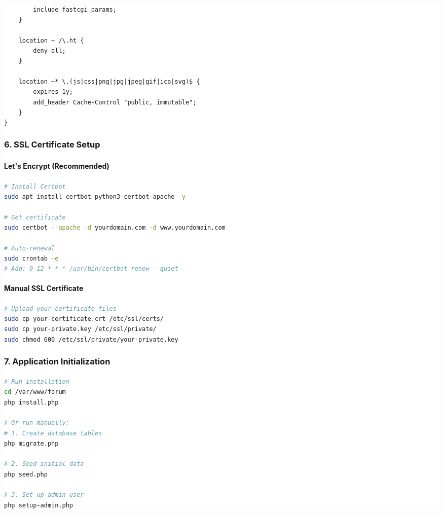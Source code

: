 ```nginx
        include fastcgi_params;
    }

    location ~ /\.ht {
        deny all;
    }

    location ~* \.(js|css|png|jpg|jpeg|gif|ico|svg)$ {
        expires 1y;
        add_header Cache-Control "public, immutable";
    }
}
```

### 6. SSL Certificate Setup

#### Let's Encrypt (Recommended)
```bash
# Install Certbot
sudo apt install certbot python3-certbot-apache -y

# Get certificate
sudo certbot --apache -d yourdomain.com -d www.yourdomain.com

# Auto-renewal
sudo crontab -e
# Add: 0 12 * * * /usr/bin/certbot renew --quiet
```

#### Manual SSL Certificate
```bash
# Upload your certificate files
sudo cp your-certificate.crt /etc/ssl/certs/
sudo cp your-private.key /etc/ssl/private/
sudo chmod 600 /etc/ssl/private/your-private.key
```

### 7. Application Initialization

```bash
# Run installation
cd /var/www/forum
php install.php

# Or run manually:
# 1. Create database tables
php migrate.php

# 2. Seed initial data
php seed.php

# 3. Set up admin user
php setup-admin.php
```
